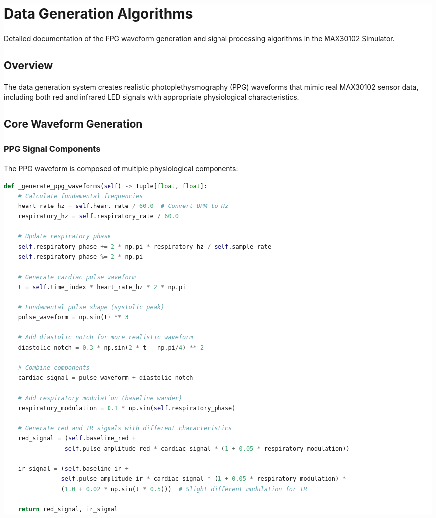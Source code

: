 # Data Generation Algorithms

Detailed documentation of the PPG waveform generation and signal processing algorithms in the MAX30102 Simulator.

## Overview

The data generation system creates realistic photoplethysmography (PPG) waveforms that mimic real MAX30102 sensor data, including both red and infrared LED signals with appropriate physiological characteristics.

## Core Waveform Generation

### PPG Signal Components

The PPG waveform is composed of multiple physiological components:

```python
def _generate_ppg_waveforms(self) -> Tuple[float, float]:
    # Calculate fundamental frequencies
    heart_rate_hz = self.heart_rate / 60.0  # Convert BPM to Hz
    respiratory_hz = self.respiratory_rate / 60.0

    # Update respiratory phase
    self.respiratory_phase += 2 * np.pi * respiratory_hz / self.sample_rate
    self.respiratory_phase %= 2 * np.pi

    # Generate cardiac pulse waveform
    t = self.time_index * heart_rate_hz * 2 * np.pi

    # Fundamental pulse shape (systolic peak)
    pulse_waveform = np.sin(t) ** 3

    # Add diastolic notch for more realistic waveform
    diastolic_notch = 0.3 * np.sin(2 * t - np.pi/4) ** 2

    # Combine components
    cardiac_signal = pulse_waveform + diastolic_notch

    # Add respiratory modulation (baseline wander)
    respiratory_modulation = 0.1 * np.sin(self.respiratory_phase)

    # Generate red and IR signals with different characteristics
    red_signal = (self.baseline_red +
                 self.pulse_amplitude_red * cardiac_signal * (1 + 0.05 * respiratory_modulation))

    ir_signal = (self.baseline_ir +
                self.pulse_amplitude_ir * cardiac_signal * (1 + 0.05 * respiratory_modulation) *
                (1.0 + 0.02 * np.sin(t * 0.5)))  # Slight different modulation for IR

    return red_signal, ir_signal
```
